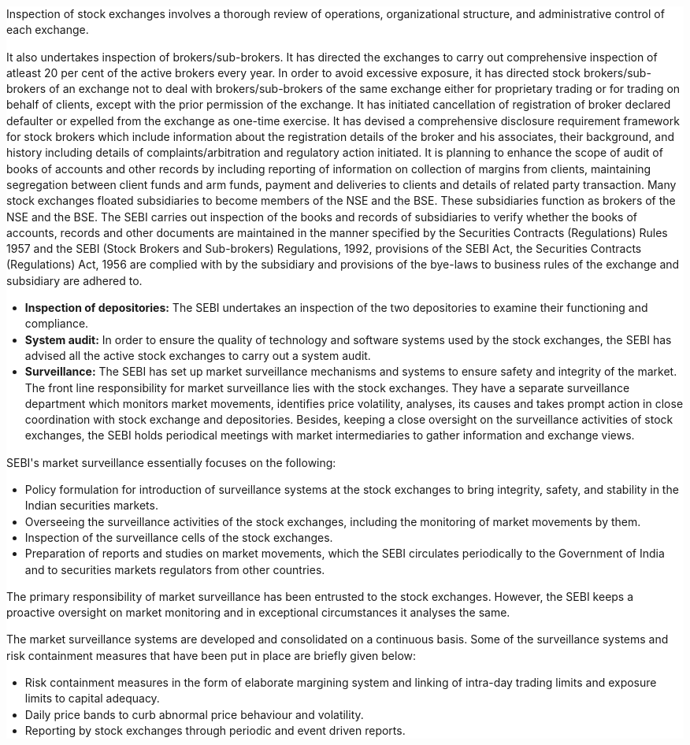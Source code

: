 Inspection of stock exchanges involves a thorough review of operations, organizational structure, and administrative control of each exchange.

It also undertakes inspection of brokers/sub-brokers. It has directed the exchanges to carry out comprehensive inspection of atleast 20 per cent of the active brokers every year. In order to avoid excessive exposure, it has directed stock brokers/sub-brokers of an exchange not to deal with brokers/sub-brokers of the same exchange either for proprietary trading or for trading on behalf of clients, except with the prior permission of the exchange. It has initiated cancellation of registration of broker declared defaulter or expelled from the exchange as one-time exercise. It has devised a comprehensive disclosure requirement framework for stock brokers which include information about the registration details of the broker and his associates, their background, and history including details of complaints/arbitration and regulatory action initiated. It is planning to enhance the scope of audit of books of accounts and other records by including reporting of information on collection of margins from clients, maintaining segregation between client funds and arm funds, payment and deliveries to clients and details of related party transaction. Many stock exchanges floated subsidiaries to become members of the NSE and the BSE. These subsidiaries function as brokers of the NSE and the BSE. The SEBI carries out inspection of the books and records of subsidiaries to verify whether the books of accounts, records and other documents are maintained in the manner specified by the Securities Contracts (Regulations) Rules 1957 and the SEBI (Stock Brokers and Sub-brokers) Regulations, 1992, provisions of the SEBI Act, the Securities Contracts (Regulations) Act, 1956 are complied with by the subsidiary and provisions of the bye-laws to business rules of the exchange and subsidiary are adhered to.

- **Inspection of depositories:** The SEBI undertakes an inspection of the two depositories to examine their functioning and compliance.
- **System audit:** In order to ensure the quality of technology and software systems used by the stock exchanges, the SEBI has advised all the active stock exchanges to carry out a system audit.
- **Surveillance:** The SEBI has set up market surveillance mechanisms and systems to ensure safety and integrity of the market. The front line responsibility for market surveillance lies with the stock exchanges. They have a separate surveillance department which monitors market movements, identifies price volatility, analyses, its causes and takes prompt action in close coordination with stock exchange and depositories. Besides, keeping a close oversight on the surveillance activities of stock exchanges, the SEBI holds periodical meetings with market intermediaries to gather information and exchange views.

SEBI's market surveillance essentially focuses on the following:

- Policy formulation for introduction of surveillance systems at the stock exchanges to bring integrity, safety, and stability in the Indian securities markets.
- Overseeing the surveillance activities of the stock exchanges, including the monitoring of market movements by them.
- Inspection of the surveillance cells of the stock exchanges.
- Preparation of reports and studies on market movements, which the SEBI circulates periodically to the Government of India and to securities markets regulators from other countries.

The primary responsibility of market surveillance has been entrusted to the stock exchanges. However, the SEBI keeps a proactive oversight on market monitoring and in exceptional circumstances it analyses the same.

The market surveillance systems are developed and consolidated on a continuous basis. Some of the surveillance systems and risk containment measures that have been put in place are briefly given below:

- Risk containment measures in the form of elaborate margining system and linking of intra-day trading limits and exposure limits to capital adequacy.
- Daily price bands to curb abnormal price behaviour and volatility.
- Reporting by stock exchanges through periodic and event driven reports.
